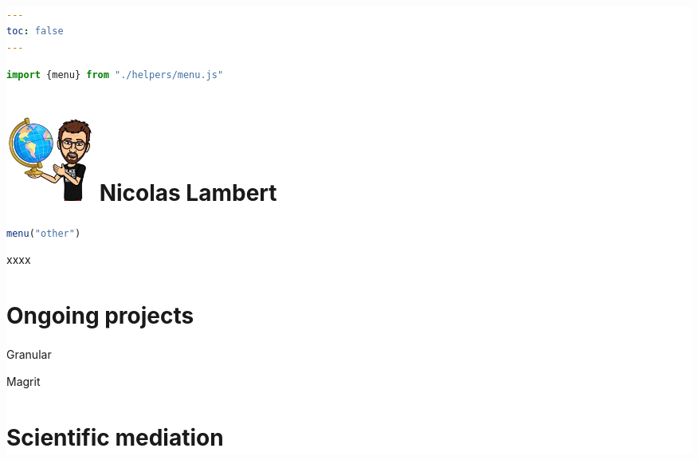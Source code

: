 ```yaml
---
toc: false
---
```


<link rel="stylesheet" href="css/style.css">

```js
import {menu} from "./helpers/menu.js"
```

<div class = "hero"><h1> <img src="images/nico.jpg" width="110px"></img> Nicolas Lambert</h1></div>

```js
menu("other")
```
xxxx

# Ongoing projects

Granular

Magrit

# Scientific mediation

<div class="grid grid-cols-4" align = "center">